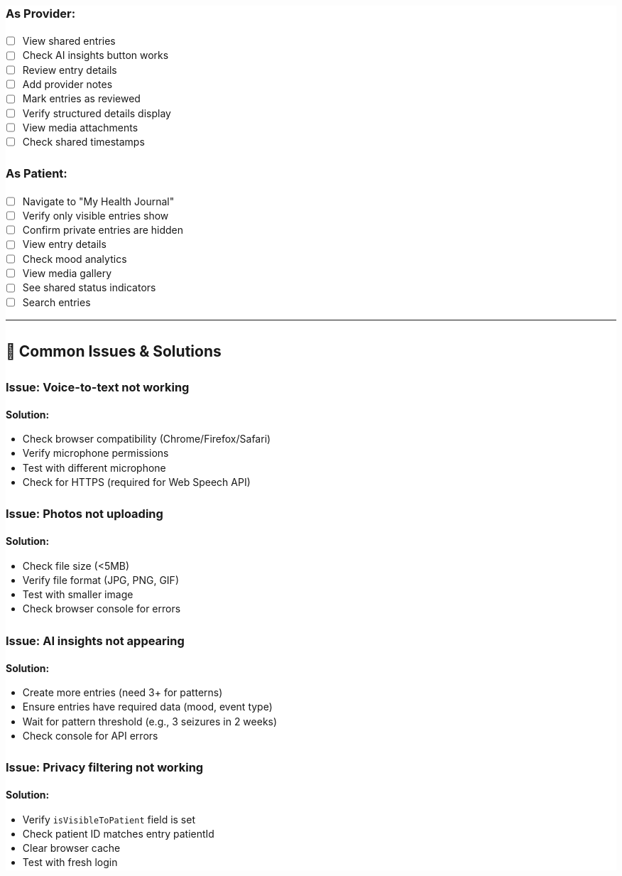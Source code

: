 ### **As Provider:**
- [ ] View shared entries
- [ ] Check AI insights button works
- [ ] Review entry details
- [ ] Add provider notes
- [ ] Mark entries as reviewed
- [ ] Verify structured details display
- [ ] View media attachments
- [ ] Check shared timestamps

### **As Patient:**
- [ ] Navigate to "My Health Journal"
- [ ] Verify only visible entries show
- [ ] Confirm private entries are hidden
- [ ] View entry details
- [ ] Check mood analytics
- [ ] View media gallery
- [ ] See shared status indicators
- [ ] Search entries

---

## 🐛 Common Issues & Solutions

### Issue: Voice-to-text not working
**Solution:** 
- Check browser compatibility (Chrome/Firefox/Safari)
- Verify microphone permissions
- Test with different microphone
- Check for HTTPS (required for Web Speech API)

### Issue: Photos not uploading
**Solution:**
- Check file size (<5MB)
- Verify file format (JPG, PNG, GIF)
- Test with smaller image
- Check browser console for errors

### Issue: AI insights not appearing
**Solution:**
- Create more entries (need 3+ for patterns)
- Ensure entries have required data (mood, event type)
- Wait for pattern threshold (e.g., 3 seizures in 2 weeks)
- Check console for API errors

### Issue: Privacy filtering not working
**Solution:**
- Verify `isVisibleToPatient` field is set
- Check patient ID matches entry patientId
- Clear browser cache
- Test with fresh login

